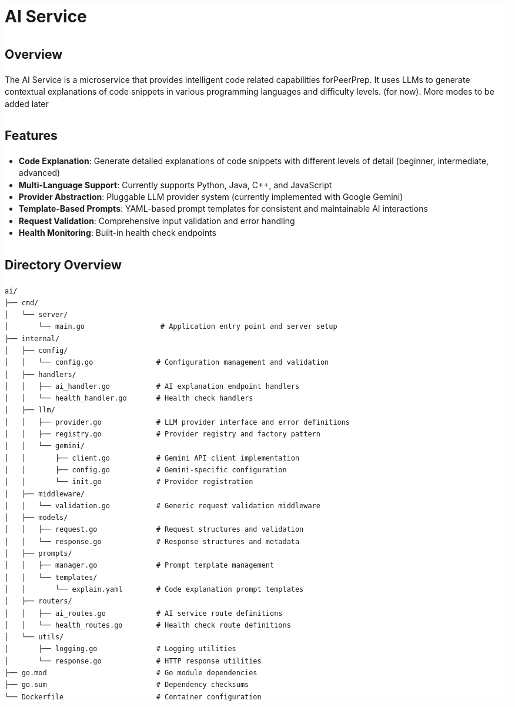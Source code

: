 # AI Service

## Overview

The AI Service is a microservice that provides intelligent code related capabilities forPeerPrep. It uses LLMs to generate contextual explanations of code snippets in various programming languages and difficulty levels. (for now). More modes to be added later

## Features

- **Code Explanation**: Generate detailed explanations of code snippets with different levels of detail (beginner, intermediate, advanced)
- **Multi-Language Support**: Currently supports Python, Java, C++, and JavaScript
- **Provider Abstraction**: Pluggable LLM provider system (currently implemented with Google Gemini)
- **Template-Based Prompts**: YAML-based prompt templates for consistent and maintainable AI interactions
- **Request Validation**: Comprehensive input validation and error handling
- **Health Monitoring**: Built-in health check endpoints

## Directory Overview

```
ai/
├── cmd/
│   └── server/
│       └── main.go                  # Application entry point and server setup
├── internal/
│   ├── config/
│   │   └── config.go               # Configuration management and validation
│   ├── handlers/
│   │   ├── ai_handler.go           # AI explanation endpoint handlers
│   │   └── health_handler.go       # Health check handlers
│   ├── llm/
│   │   ├── provider.go             # LLM provider interface and error definitions
│   │   ├── registry.go             # Provider registry and factory pattern
│   │   └── gemini/
│   │       ├── client.go           # Gemini API client implementation
│   │       ├── config.go           # Gemini-specific configuration
│   │       └── init.go             # Provider registration
│   ├── middleware/
│   │   └── validation.go           # Generic request validation middleware
│   ├── models/
│   │   ├── request.go              # Request structures and validation
│   │   └── response.go             # Response structures and metadata
│   ├── prompts/
│   │   ├── manager.go              # Prompt template management
│   │   └── templates/
│   │       └── explain.yaml        # Code explanation prompt templates
│   ├── routers/
│   │   ├── ai_routes.go            # AI service route definitions
│   │   └── health_routes.go        # Health check route definitions
│   └── utils/
│       ├── logging.go              # Logging utilities
│       └── response.go             # HTTP response utilities
├── go.mod                          # Go module dependencies
├── go.sum                          # Dependency checksums
└── Dockerfile                      # Container configuration
```

